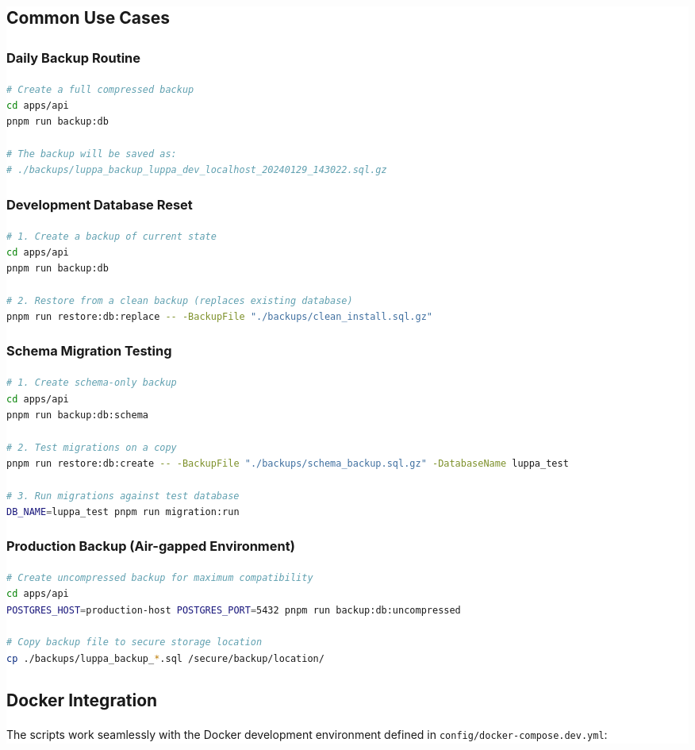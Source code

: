 ## Common Use Cases

### Daily Backup Routine

```bash
# Create a full compressed backup
cd apps/api
pnpm run backup:db

# The backup will be saved as:
# ./backups/luppa_backup_luppa_dev_localhost_20240129_143022.sql.gz
```

### Development Database Reset

```bash
# 1. Create a backup of current state
cd apps/api
pnpm run backup:db

# 2. Restore from a clean backup (replaces existing database)
pnpm run restore:db:replace -- -BackupFile "./backups/clean_install.sql.gz"
```

### Schema Migration Testing

```bash
# 1. Create schema-only backup
cd apps/api
pnpm run backup:db:schema

# 2. Test migrations on a copy
pnpm run restore:db:create -- -BackupFile "./backups/schema_backup.sql.gz" -DatabaseName luppa_test

# 3. Run migrations against test database
DB_NAME=luppa_test pnpm run migration:run
```

### Production Backup (Air-gapped Environment)

```bash
# Create uncompressed backup for maximum compatibility
cd apps/api
POSTGRES_HOST=production-host POSTGRES_PORT=5432 pnpm run backup:db:uncompressed

# Copy backup file to secure storage location
cp ./backups/luppa_backup_*.sql /secure/backup/location/
```

## Docker Integration

The scripts work seamlessly with the Docker development environment defined in `config/docker-compose.dev.yml`:
